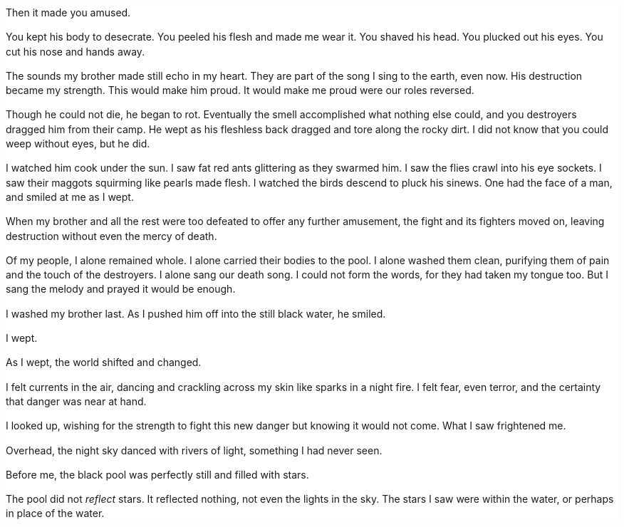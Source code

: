 

Then it made you amused.



You kept his body to desecrate. You peeled his flesh and made me wear it. You shaved his head. You plucked out his eyes. You cut his nose and hands away. 

The sounds my brother made still echo in my heart. They are part of the song I sing to the earth, even now. His destruction became my strength. This would make him proud. It would make me proud were our roles reversed.



Though he could not die, he began to rot. Eventually the smell accomplished what nothing else could, and you destroyers dragged him from their camp. He wept as his fleshless back dragged and tore along the rocky dirt. I did not know that you could weep without eyes, but he did.

 

I watched him cook under the sun. I saw fat red ants glittering as they swarmed him. I saw the flies crawl into his eye sockets. I saw their maggots squirming like pearls made flesh. I watched the birds descend to pluck his sinews. One had the face of a man, and smiled at me as I wept.



When my brother and all the rest were too defeated to offer any further amusement, the fight and its fighters moved on, leaving destruction without even the mercy of death.



Of my people, I alone remained whole. I alone carried their bodies to the pool. I alone washed them clean, purifying them of pain and the touch of the destroyers. I alone sang our death song. I could not form the words, for they had taken my tongue too. But I sang the melody and prayed it would be enough.



I washed my brother last. As I pushed him off into the still black water, he smiled. 



I wept. 



As I wept, the world shifted and changed.



I felt currents in the air, dancing and crackling across my skin like sparks in a night fire. I felt fear, even terror, and the certainty that danger was near at hand.



I looked up, wishing for the strength to fight this new danger but knowing it would not come. What I saw frightened me.



Overhead, the night sky danced with rivers of light, something I had never seen.



Before me, the black pool was perfectly still and filled with stars.



The pool did not *reflect* stars. It reflected nothing, not even the lights in the sky. The stars I saw were within the water, or perhaps in place of the water.
